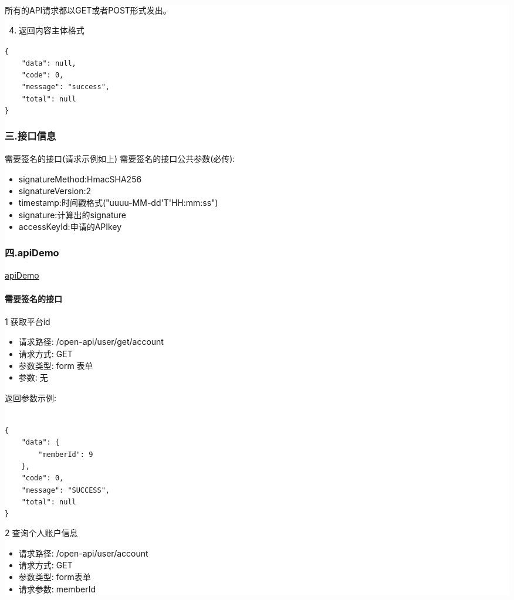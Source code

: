 所有的API请求都以GET或者POST形式发出。

4. 返回内容主体格式

```
{
	"data": null,
	"code": 0,
	"message": "success",
	"total": null
}

```

### 三.接口信息

需要签名的接口(请求示例如上)
需要签名的接口公共参数(必传):
- signatureMethod:HmacSHA256
- signatureVersion:2
- timestamp:时间戳格式("uuuu-MM-dd'T'HH:mm:ss")
- signature:计算出的signature
- accessKeyId:申请的APIkey

### 四.apiDemo

[apiDemo](https://github.com/bdwexchange/api.git)

#### 需要签名的接口

1 获取平台id

- 请求路径: /open-api/user/get/account
- 请求方式: GET
- 参数类型: form 表单
- 参数:     无

返回参数示例:

```

{
	"data": {
		"memberId": 9
	},
	"code": 0,
	"message": "SUCCESS",
	"total": null
}

```

2 查询个人账户信息

- 请求路径: /open-api/user/account
- 请求方式: GET
- 参数类型: form表单
- 请求参数: memberId
